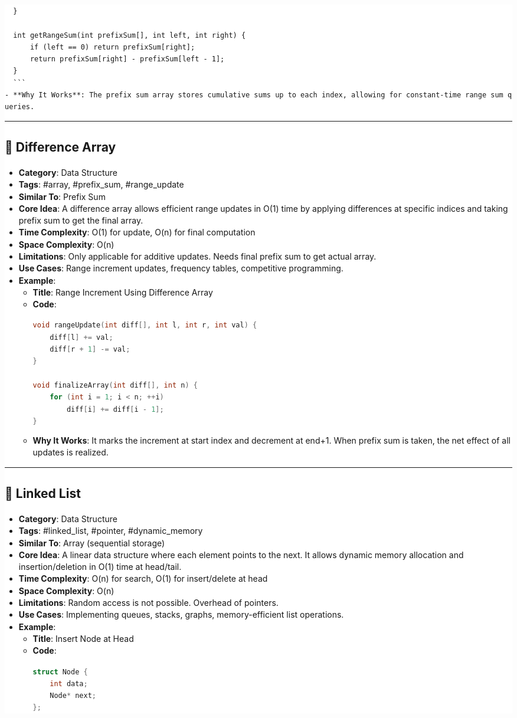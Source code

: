       }

      int getRangeSum(int prefixSum[], int left, int right) {
          if (left == 0) return prefixSum[right];
          return prefixSum[right] - prefixSum[left - 1];
      }
      ```
    - **Why It Works**: The prefix sum array stores cumulative sums up to each index, allowing for constant-time range sum queries.

---

## 🔎 **Difference Array**
- **Category**: Data Structure
- **Tags**: #array, #prefix_sum, #range_update
- **Similar To**: Prefix Sum
- **Core Idea**: A difference array allows efficient range updates in O(1) time by applying differences at specific indices and taking prefix sum to get the final array.
- **Time Complexity**: O(1) for update, O(n) for final computation
- **Space Complexity**: O(n)
- **Limitations**: Only applicable for additive updates. Needs final prefix sum to get actual array.
- **Use Cases**: Range increment updates, frequency tables, competitive programming.
- **Example**:
    - **Title**: Range Increment Using Difference Array
    - **Code**:
      ```cpp
      void rangeUpdate(int diff[], int l, int r, int val) {
          diff[l] += val;
          diff[r + 1] -= val;
      }

      void finalizeArray(int diff[], int n) {
          for (int i = 1; i < n; ++i)
              diff[i] += diff[i - 1];
      }
      ```
    - **Why It Works**: It marks the increment at start index and decrement at end+1. When prefix sum is taken, the net effect of all updates is realized.

---

## 🔗 **Linked List**
- **Category**: Data Structure
- **Tags**: #linked_list, #pointer, #dynamic_memory
- **Similar To**: Array (sequential storage)
- **Core Idea**: A linear data structure where each element points to the next. It allows dynamic memory allocation and insertion/deletion in O(1) time at head/tail.
- **Time Complexity**: O(n) for search, O(1) for insert/delete at head
- **Space Complexity**: O(n)
- **Limitations**: Random access is not possible. Overhead of pointers.
- **Use Cases**: Implementing queues, stacks, graphs, memory-efficient list operations.
- **Example**:
    - **Title**: Insert Node at Head
    - **Code**:
      ```cpp
      struct Node {
          int data;
          Node* next;
      };
